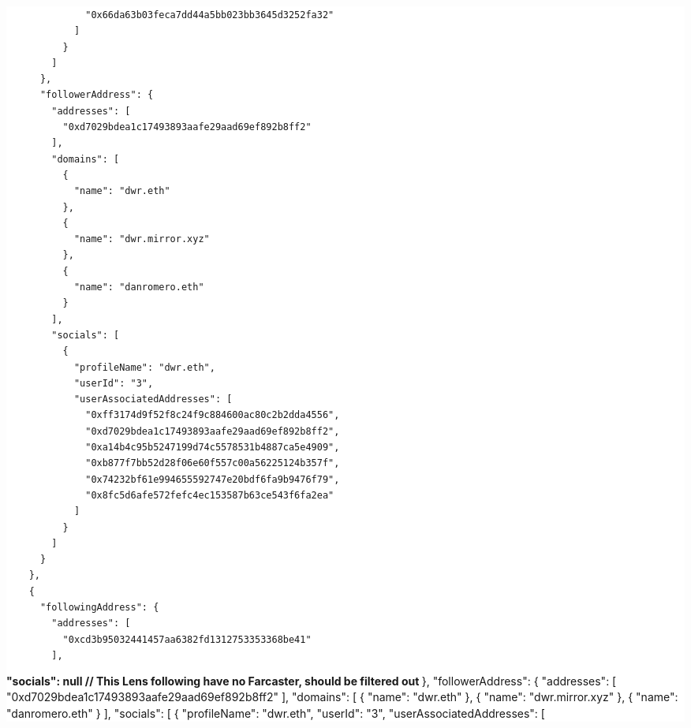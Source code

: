                   "0x66da63b03feca7dd44a5bb023bb3645d3252fa32"
                ]
              }
            ]
          },
          "followerAddress": {
            "addresses": [
              "0xd7029bdea1c17493893aafe29aad69ef892b8ff2"
            ],
            "domains": [
              {
                "name": "dwr.eth"
              },
              {
                "name": "dwr.mirror.xyz"
              },
              {
                "name": "danromero.eth"
              }
            ],
            "socials": [
              {
                "profileName": "dwr.eth",
                "userId": "3",
                "userAssociatedAddresses": [
                  "0xff3174d9f52f8c24f9c884600ac80c2b2dda4556",
                  "0xd7029bdea1c17493893aafe29aad69ef892b8ff2",
                  "0xa14b4c95b5247199d74c5578531b4887ca5e4909",
                  "0xb877f7bb52d28f06e60f557c00a56225124b357f",
                  "0x74232bf61e994655592747e20bdf6fa9b9476f79",
                  "0x8fc5d6afe572fefc4ec153587b63ce543f6fa2ea"
                ]
              }
            ]
          }
        },
        {
          "followingAddress": {
            "addresses": [
              "0xcd3b95032441457aa6382fd1312753353368be41"
            ],
<strong>            "socials": null // This Lens following have no Farcaster, should be filtered out
</strong>          },
          "followerAddress": {
            "addresses": [
              "0xd7029bdea1c17493893aafe29aad69ef892b8ff2"
            ],
            "domains": [
              {
                "name": "dwr.eth"
              },
              {
                "name": "dwr.mirror.xyz"
              },
              {
                "name": "danromero.eth"
              }
            ],
            "socials": [
              {
                "profileName": "dwr.eth",
                "userId": "3",
                "userAssociatedAddresses": [